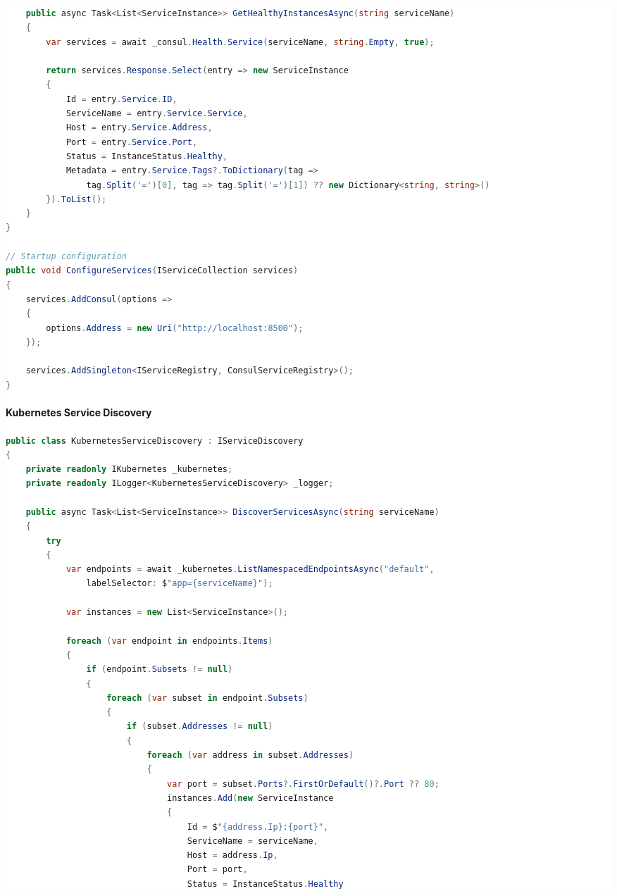 ```csharp
    public async Task<List<ServiceInstance>> GetHealthyInstancesAsync(string serviceName)
    {
        var services = await _consul.Health.Service(serviceName, string.Empty, true);
        
        return services.Response.Select(entry => new ServiceInstance
        {
            Id = entry.Service.ID,
            ServiceName = entry.Service.Service,
            Host = entry.Service.Address,
            Port = entry.Service.Port,
            Status = InstanceStatus.Healthy,
            Metadata = entry.Service.Tags?.ToDictionary(tag => 
                tag.Split('=')[0], tag => tag.Split('=')[1]) ?? new Dictionary<string, string>()
        }).ToList();
    }
}

// Startup configuration
public void ConfigureServices(IServiceCollection services)
{
    services.AddConsul(options =>
    {
        options.Address = new Uri("http://localhost:8500");
    });
    
    services.AddSingleton<IServiceRegistry, ConsulServiceRegistry>();
}
```

#### Kubernetes Service Discovery
```csharp
public class KubernetesServiceDiscovery : IServiceDiscovery
{
    private readonly IKubernetes _kubernetes;
    private readonly ILogger<KubernetesServiceDiscovery> _logger;

    public async Task<List<ServiceInstance>> DiscoverServicesAsync(string serviceName)
    {
        try
        {
            var endpoints = await _kubernetes.ListNamespacedEndpointsAsync("default", 
                labelSelector: $"app={serviceName}");

            var instances = new List<ServiceInstance>();
            
            foreach (var endpoint in endpoints.Items)
            {
                if (endpoint.Subsets != null)
                {
                    foreach (var subset in endpoint.Subsets)
                    {
                        if (subset.Addresses != null)
                        {
                            foreach (var address in subset.Addresses)
                            {
                                var port = subset.Ports?.FirstOrDefault()?.Port ?? 80;
                                instances.Add(new ServiceInstance
                                {
                                    Id = $"{address.Ip}:{port}",
                                    ServiceName = serviceName,
                                    Host = address.Ip,
                                    Port = port,
                                    Status = InstanceStatus.Healthy
```